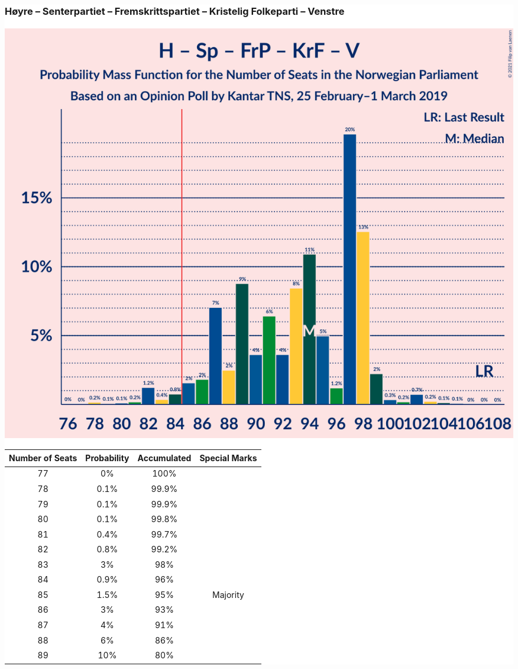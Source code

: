 ### Høyre – Senterpartiet – Fremskrittspartiet – Kristelig Folkeparti – Venstre

![Graph with seats probability mass function not yet produced](2019-03-01-KantarTNS-coalitions-seats-pmf-h–sp–frp–krf–v.png "Seats Probability Mass Function")

| Number of Seats | Probability | Accumulated | Special Marks |
|:---------------:|:-----------:|:-----------:|:-------------:|
| 77 | 0% | 100% |  |
| 78 | 0.1% | 99.9% |  |
| 79 | 0.1% | 99.9% |  |
| 80 | 0.1% | 99.8% |  |
| 81 | 0.4% | 99.7% |  |
| 82 | 0.8% | 99.2% |  |
| 83 | 3% | 98% |  |
| 84 | 0.9% | 96% |  |
| 85 | 1.5% | 95% | Majority |
| 86 | 3% | 93% |  |
| 87 | 4% | 91% |  |
| 88 | 6% | 86% |  |
| 89 | 10% | 80% |  |